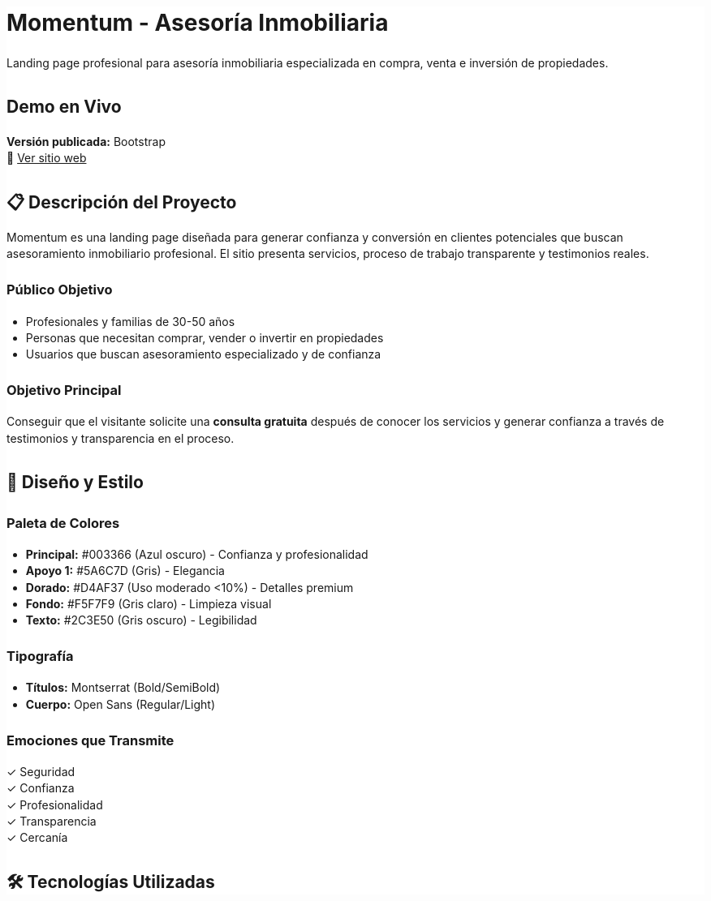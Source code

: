# Momentum - Asesoría Inmobiliaria

Landing page profesional para asesoría inmobiliaria especializada en compra, venta e inversión de propiedades.

## Demo en Vivo

**Versión publicada:** Bootstrap  
🔗 [Ver sitio web](https://TU-USUARIO.github.io/TU-REPOSITORIO)

## 📋 Descripción del Proyecto

Momentum es una landing page diseñada para generar confianza y conversión en clientes potenciales que buscan asesoramiento inmobiliario profesional. El sitio presenta servicios, proceso de trabajo transparente y testimonios reales.

### Público Objetivo
- Profesionales y familias de 30-50 años
- Personas que necesitan comprar, vender o invertir en propiedades
- Usuarios que buscan asesoramiento especializado y de confianza

### Objetivo Principal
Conseguir que el visitante solicite una **consulta gratuita** después de conocer los servicios y generar confianza a través de testimonios y transparencia en el proceso.

## 🎨 Diseño y Estilo

### Paleta de Colores
- **Principal:** #003366 (Azul oscuro) - Confianza y profesionalidad
- **Apoyo 1:** #5A6C7D (Gris) - Elegancia
- **Dorado:** #D4AF37 (Uso moderado <10%) - Detalles premium
- **Fondo:** #F5F7F9 (Gris claro) - Limpieza visual
- **Texto:** #2C3E50 (Gris oscuro) - Legibilidad

### Tipografía
- **Títulos:** Montserrat (Bold/SemiBold)
- **Cuerpo:** Open Sans (Regular/Light)

### Emociones que Transmite
✓ Seguridad  
✓ Confianza  
✓ Profesionalidad  
✓ Transparencia  
✓ Cercanía  

## 🛠️ Tecnologías Utilizadas
